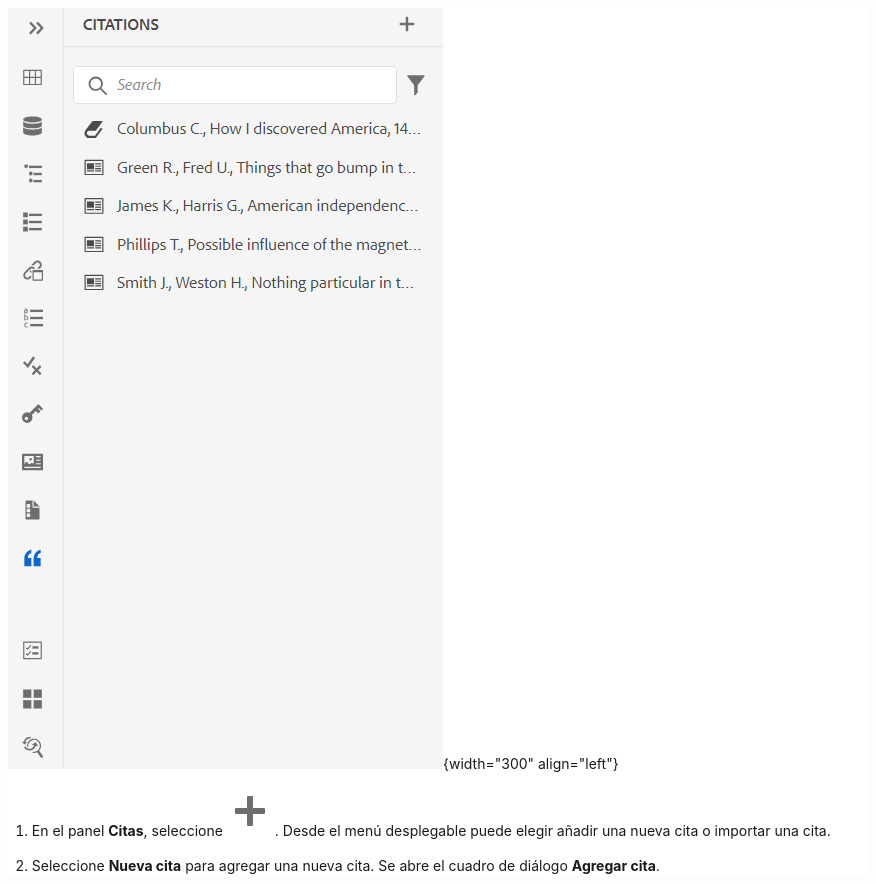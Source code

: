    ![](images/citation-panel.png){width="300" align="left"}

1. En el panel **Citas**, seleccione ![Agregar icono](images/Add_icon.svg). Desde el menú desplegable puede elegir añadir una nueva cita o importar una cita.

1. Seleccione **Nueva cita** para agregar una nueva cita.
Se abre el cuadro de diálogo **Agregar cita**.
